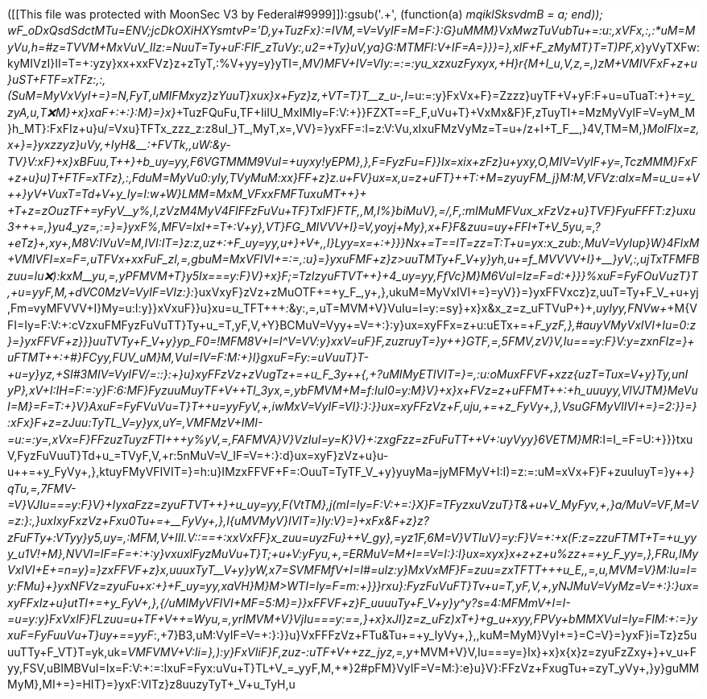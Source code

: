 ([[This file was protected with MoonSec V3 by Federal#9999]]):gsub('.+', (function(a) _mqiklSksvdmB = a; end)); wF_oDxQsdSdctMTu=_ENV;jcDkOXiHXYsmtvP='D,y_+TuzFx}:=IVM,=V=VyIF=M=F:}:G}uMMM}VxMwzTuVubTu+=:u:,xVFx,:,:*uM=MyVu,_h=#z=TVVM+MxVuV_IIz:=NuuT=Ty+uF:FIF_zTuVy:,u2=+Ty}_uV_,ya}G:MTMFI:V+IF=A=_}}}=},xIF+F_zMyMT}T=T)PF,x_}yVyTXFw:kyMIVzI}II=T=+:yzy}xx+xxFVz}z+zTyT,:%V+yy=y}yTI=,_MV)_MFV+IV=VIy:=:=:yu_xzxuzFyxyx,+H}r{M+_I_u,V,z,=,_)zM+VMIVFxF+z+u}uST+FTF=xTFz_:,:,(SuM=MyVxVyI+=}=N,FyT,uMIFMxyz}zYuuT}xux}x+Fyz}z,+VT=T}T__z_u-,I_=u:=:y}FxVx+F}=Zzzz}uyTF+V+yF:F+u=uTuaT:+}+=_y_zyA,u,T:x:M}+x}xaF+:+:}:M}=}x}_+TuzFQuFu,TF+IiIU_MxIMIy=F:V:+}}FZXT==F_F,uVu+T}+VxMx&F}F,zTuyTI+=MzMyVyIF=V=yM_M}h_MT}:FxFIz+u}u/=Vxu}TFTx_zzz_z:z8uI_}T_,MyT,x=,VV}=}yxFF=:I=z:V:Vu,xIxuFMzVyMz=T=u+/z+I+T_F__,}4V,TM=M,}_MoIFIx=_z,x+}=}yxzzyz}uVy,+IyH&__:+FVTk,,uW:&y-TV}V:xF}+x}xBFuu,T++}+b_uy=yy,F6VGTMMM9VuI=+uyxy!yEPM},},F=FyzFu=F}}Ix=xix+zFz}u+yxy,O,MIV=VyIF_+__y=,TczMMM}FxF+z+u}u)T+FTF=xTFz_},:,FduM=MyVu0:yIy_,TVyMuM:xx}FF+z}z.u+FV}ux=x,u=z+uFT}++T:+M_=_zyuyFM_j}M:M,VFVz:aIx=M=_u_u=+V++_}yV+VuxT=Td+V+y_Iy=I:w+W}LMM=MxM_VFxxFMFTuxuMT++}+ _+T+z=zOuzTF+=yFyV__y%,I,zVzM4MyV4FIFFzFuVu+TF}TxIF}FTF,,M,I%}biMuV},=_/,F,:mIMuMFVux_xFzVz+u}TVF}FyuFFFT:z}uxu3++_+_=,}yu4_yz=,:=}=}yxF%,MFV=IxI+=_T_+:_V_+y},VT}_FG_MIVVV+I}=V,yoyj+My},x+F}F&zuu=uy+FFI+T+V_5yu,=,?+eTz_}+,_xy+,M8V:IVuV=M,IVI:IT=}z:z,uz+:+F_uy=yy,u+}+V+,,I_}_Lyy=x=+:+}}}Nx+=T==IT=zz=T:T_+u_=_yx:x_zub:,_MuV=VyIup}W}4FlxM+VMIVFI=x=F=,uTFVx+xxFuF_zI,=,gbuM=MxVFIVI+=:=,:u}=}yxuFMF+z}z>uuTMTy+F_V_+y}yh,u+=f_MVVVV+I}+__}yV,:,ujTxTFMFBzuu=Iu:x:):kxM__yu,=,yPFMVM+T}y5Ix===y:F}V}+x}F;=TzIzyuFTVT++}+4_uy=yy,FfVc}M}M6VuI=Iz=F=d:+}}}%xuF=FyFOuVuzT}T,+u_=_yyF,M,+dVC0MzV=VyIF=VIz:}:_}uxVxyF}zVz+zMuOTF+=+y_F_,y+,},ukuM=MyVxIVI+=}=yV}}=}yxFFVxcz}z,uuT=Ty+F_V_+u+yj,Fm=vyMFVVV+I}My=u:I:y}}xVxuF}}u}xu=u_TFT+++_:_&y:,=,uT=MVM+V}VuIu=I=y:=sy}+x}x&x_z=z_uFTVuP+}+,_uyIyy,FNVw+_+M{VFI=Iy=F:V:+:cVzxuFMFyzFuVuTT}Ty+u_=T,yF,V,+Y}BCMuV=Vyy+=V=+:}:y}ux=xyFFx=z+u:uETx+=+__F_yzF,},#auyVMyVxIVI+Iu=0:z}=}yxFFVF+z}}}uuTVTy+F_V_+y}yp_F0=!_MFM8V+I=I^V=VV:y}xxV=uF}F,zuzruyT=}y++_}_GTF,=,_5FMV,zV}V,Iu===y:F}V:y=zxnFIz=}+uFTMT++:+#_}FCyy,FUV_uM}M,VuI=IV=F:M:+}I}gxuF=Fy:=uVuuT}T-+u_=_y_}yz,+SI#3MIV=VyIFV/=::}:+}u}_xyFFzVz+zVugTz+=+u_F_3y++{,+?uMIMyETIVIT=}=,:u:oMuxFFVF+xzz{uzT=Tux=_V_+y}Ty,unI yP},xV+I:IH=F:=:y}F:6:MF}FyzuuMuyTF+V++TI_3yx,=,ybFMVM+M=f:IuI0=y:M}V}+x}x+FVz=z+uFFMT++:+h_uuuyy,VlVJTM}MeVuI=M}=F=T:+}V}AxuF=FyFVuVu=T}T++u_=_yyFyV,+,_iwMxV=VyIF=VI}:}:}}ux=xyFFzVz+F,uju,+=+z_FyVy+,},VsuGFMyVIIVI+=}=2:}}=}:xFx}F+z=zJuu:_TyTL_V_=y}yx,uY=,VMFMzV+IMI-=u:=:y=,xVx=F}FFzuzTuyzFTI+++y_%yV,=,FAFMVA}V}VzIuI_=y=K}V}+:zxgFzz=zFuFuTT++V+:_uyVyy_}6VETM}MR_:I=I_=F=U:+}}}txuV,FyzFuVuuT}Td+u_=TVyF,V,+r:5nMuV=V_IF=V=+:}:d}ux=xyF}zVz+u}u-u++=+y_FyVy+,},ktuyFMyVFIVIT=}=h:u}IMzxFFVF+F=:OuuT=TyTF_V_+y}yuyMa=jyMFMyV+I:I)=z:=:uM=xVx+F}F+zuuIuyT=}y++_}_qTu,=,_7FMV-=V}VJIu===y:F}V}+IyxaFzz=zyuFTVT++}+u_uy=yy,F(VtTM},j(mI=Iy=F:V:+=:}X}F=TFyzxuVzuT}T&+u+V_MyFyv,+,}a/MuV=VF,M=V=z:}:,}uxIxyFxzVz+Fxu0Tu+=+__FyVy+,},I{uMVMyV}IVIT=}Iy:V}=}+xFx&F+z}z?zFuFTy+:_VTyy}y5,uy=,:MFM,V+III.V::==+:xxVxFF}x_zuu=uyzFu}++_V_gy},=yz1F,6M=V}VTIuV}=y:F}V=+:+x(F:z=zzuFTMT+T=+__u_yyy_u1V!+M},NVVI=IF=F=+:+:y}vxuxlFyzMuVu+T}T;+u+V_:yFyu,+,=ERMuV=M+I==V=I:}:I}ux=xyx}x+z+z+u%zz+=+y_F_yy=,},FRu,IMyVxIVI+E+=n=y}=}zxFFVF+z}x,uuuxTyT__V_+y}yW,x7=SVMFMfV+I=I#=uIz:y}MxVxMF}F=zuu=zxTFTT+++u_E_,,=,u,_MVM=V}M:Iu=I=y:FMu}+}yxNFVz=zyuFu+x:+}+F_uy=yy,xaVH}M}M>WTI=Iy=F=m:+}}}rxu}:FyzFuVuFT}Tv+u_=T,yF,V,+,yNJMuV=VyMz=V=+:}:_}ux=xyFFxIz+u}utTI+=+y_FyV+_,},{/uMIMyVFIVI+MF=5:M}=}}xFFVF+z}F_uuuuTy+F_V_+y}y^y?s=4:MFMmV+I=I-=u=y:y}FxVxIF}FLzuu=u+TF+V++_=_Wyu,=,yrIMVM+V}VjIu===y:==,}+x}xJI}z=z_uFz)xT+}+g_u+xyy,FPVy+bMMXVuI=Iy=FIM:+:=}yxuF=FyFuuVu+T}uy+=_=_yyF_:,+7}B3,uM:VyIF=V=+:}:}}u}VxFFFzVz+FTu&Tu+=+y_IyVy+,},,kuM=MyM}VyI+=}=C=V}=}yxF}i=Tz}z5uuuTTy+F_VT}T=yk,uk=_VMFVMV+V:Ii=},):y}FxVIiF}F,zuz-:uTF+V++zz_jyz,=,y_+MVM+V}V,Iu===y=}Ix}+x}x{x}z=zyuFzZxy+}+v_u+Fyy,FSV,uBIMBVuI=Ix=F:V:+:=:IxuF=Fyx:uVu+T}TL+V_=_yyF,M,+*}2#pFM}VyIF=V=M:}:e}u}V}:FFzVz+FxugTu+=zyT_yVy+,}y}guMMMyM},MI+=}=HIT}=}yxF:VITz}z8uuzyTyT+_V+u_TyH,u